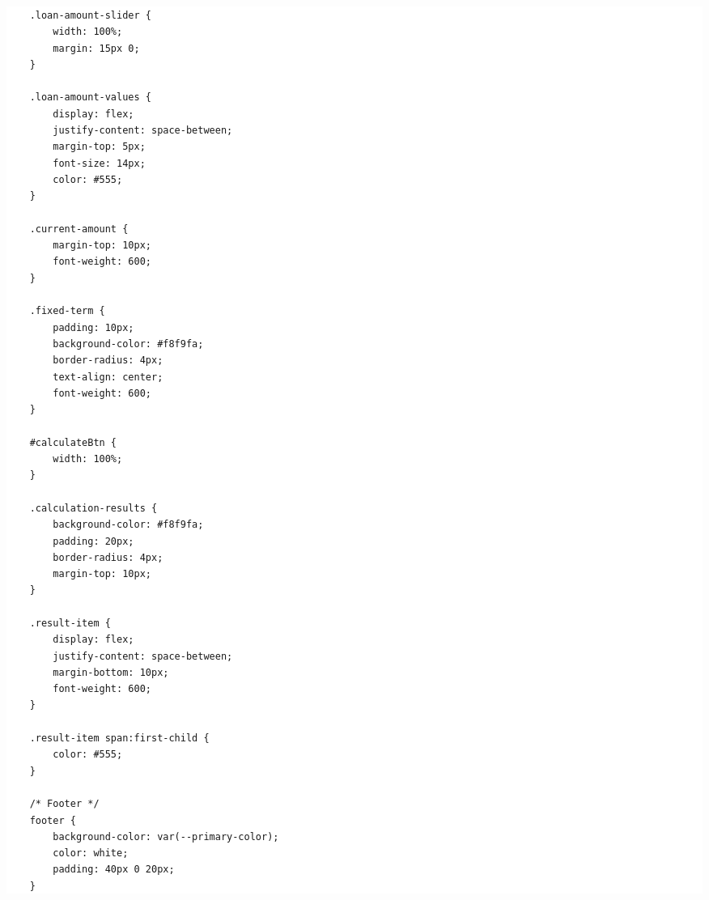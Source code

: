         .loan-amount-slider {
            width: 100%;
            margin: 15px 0;
        }

        .loan-amount-values {
            display: flex;
            justify-content: space-between;
            margin-top: 5px;
            font-size: 14px;
            color: #555;
        }

        .current-amount {
            margin-top: 10px;
            font-weight: 600;
        }

        .fixed-term {
            padding: 10px;
            background-color: #f8f9fa;
            border-radius: 4px;
            text-align: center;
            font-weight: 600;
        }

        #calculateBtn {
            width: 100%;
        }

        .calculation-results {
            background-color: #f8f9fa;
            padding: 20px;
            border-radius: 4px;
            margin-top: 10px;
        }

        .result-item {
            display: flex;
            justify-content: space-between;
            margin-bottom: 10px;
            font-weight: 600;
        }

        .result-item span:first-child {
            color: #555;
        }

        /* Footer */
        footer {
            background-color: var(--primary-color);
            color: white;
            padding: 40px 0 20px;
        }
